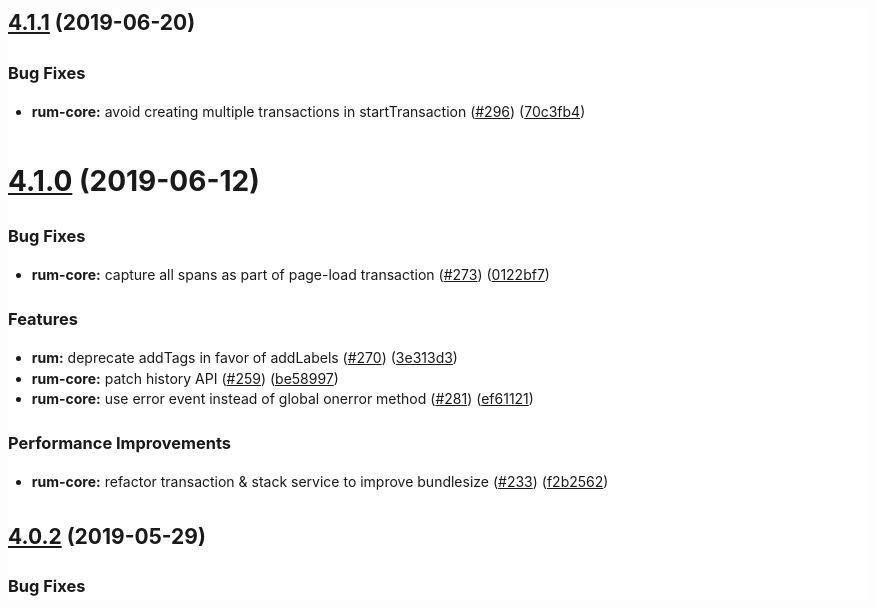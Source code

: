 
## [4.1.1](https://github.com/elastic/apm-agent-rum-js/compare/@elastic/apm-rum-core@4.1.0...@elastic/apm-rum-core@4.1.1) (2019-06-20)


### Bug Fixes

* **rum-core:** avoid creating multiple transactions in startTransaction ([#296](https://github.com/elastic/apm-agent-rum-js/issues/296)) ([70c3fb4](https://github.com/elastic/apm-agent-rum-js/commit/70c3fb4))





# [4.1.0](https://github.com/elastic/apm-agent-rum-js/compare/@elastic/apm-rum-core@4.0.2...@elastic/apm-rum-core@4.1.0) (2019-06-12)


### Bug Fixes

* **rum-core:** capture all spans as part of page-load transaction ([#273](https://github.com/elastic/apm-agent-rum-js/issues/273)) ([0122bf7](https://github.com/elastic/apm-agent-rum-js/commit/0122bf7))


### Features

* **rum:** deprecate addTags in favor of addLabels ([#270](https://github.com/elastic/apm-agent-rum-js/issues/270)) ([3e313d3](https://github.com/elastic/apm-agent-rum-js/commit/3e313d3))
* **rum-core:** patch history API ([#259](https://github.com/elastic/apm-agent-rum-js/issues/259)) ([be58997](https://github.com/elastic/apm-agent-rum-js/commit/be58997))
* **rum-core:** use error event instead of global onerror method ([#281](https://github.com/elastic/apm-agent-rum-js/issues/281)) ([ef61121](https://github.com/elastic/apm-agent-rum-js/commit/ef61121))


### Performance Improvements

* **rum-core:** refactor transaction & stack service to improve bundlesize ([#233](https://github.com/elastic/apm-agent-rum-js/issues/233)) ([f2b2562](https://github.com/elastic/apm-agent-rum-js/commit/f2b2562))





## [4.0.2](https://github.com/elastic/apm-agent-rum-js/compare/@elastic/apm-rum-core@4.0.1...@elastic/apm-rum-core@4.0.2) (2019-05-29)


### Bug Fixes
